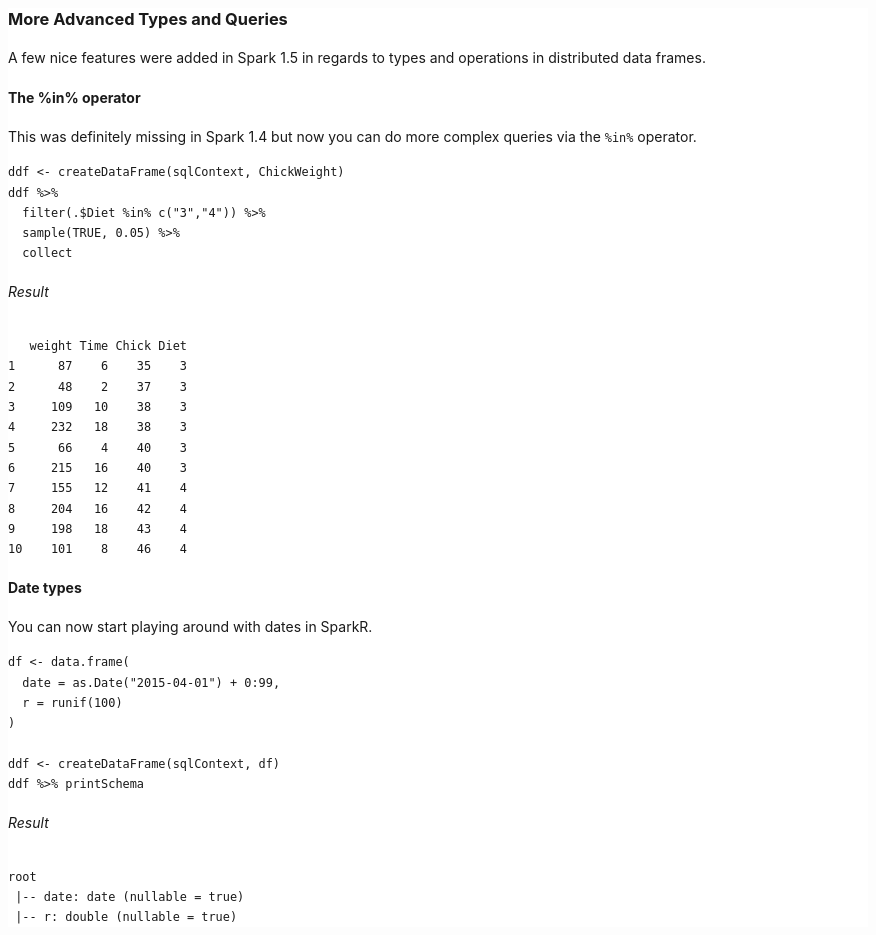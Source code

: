 ### More Advanced Types and Queries 

A few nice features were added in Spark 1.5 in regards to types and operations in distributed data frames. 

#### The %in% operator 

This was definitely missing in Spark 1.4 but now you can do more complex queries via the `%in%` operator. 

```
ddf <- createDataFrame(sqlContext, ChickWeight)
ddf %>% 
  filter(.$Diet %in% c("3","4")) %>% 
  sample(TRUE, 0.05) %>% 
  collect
```

###### Result 

```
   weight Time Chick Diet
1      87    6    35    3
2      48    2    37    3
3     109   10    38    3
4     232   18    38    3
5      66    4    40    3
6     215   16    40    3
7     155   12    41    4
8     204   16    42    4
9     198   18    43    4
10    101    8    46    4
```

#### Date types 

You can now start playing around with dates in SparkR.

```
df <- data.frame(
  date = as.Date("2015-04-01") + 0:99, 
  r = runif(100)
)

ddf <- createDataFrame(sqlContext, df) 
ddf %>% printSchema
```

###### Result 

```
root
 |-- date: date (nullable = true)
 |-- r: double (nullable = true)
```
